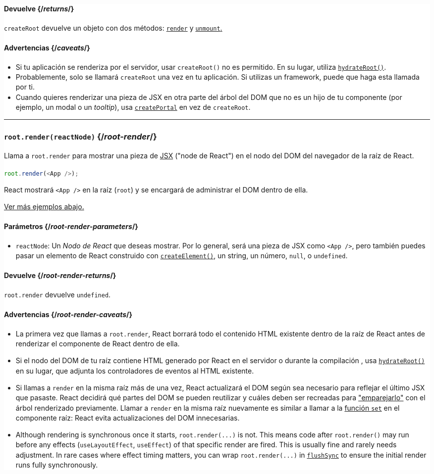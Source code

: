 #### Devuelve {/*returns*/}

`createRoot` devuelve un objeto con dos métodos: [`render`](#root-render) y [`unmount`.](#root-unmount)

#### Advertencias {/*caveats*/}
* Si tu aplicación se renderiza por el servidor, usar `createRoot()` no es permitido. En su lugar, utiliza [`hydrateRoot()`](/reference/react-dom/client/hydrateRoot).
* Probablemente, solo se llamará `createRoot` una vez en tu aplicación. Si utilizas un framework, puede que haga esta llamada por ti.
* Cuando quieres renderizar una pieza de JSX en otra parte del árbol del DOM que no es un hijo de tu componente (por ejemplo, un modal o un *tooltip*), usa [`createPortal`](/reference/react-dom/createPortal) en vez de `createRoot`.

---

### `root.render(reactNode)` {/*root-render*/}

Llama a `root.render` para mostrar una pieza de [JSX](/learn/writing-markup-with-jsx) ("node de React") en el nodo del DOM del navegador de la raíz de React.

```js
root.render(<App />);
```

React mostrará `<App />` en la raíz (`root`) y se encargará de administrar el DOM dentro de ella.

[Ver más ejemplos abajo.](#usage)

#### Parámetros {/*root-render-parameters*/}

* `reactNode`: Un *Nodo de React* que deseas mostrar. Por lo general, será una pieza de JSX como `<App />`, pero también puedes pasar un elemento de React construido con [`createElement()`](/reference/react/createElement), un string, un número, `null`, o `undefined`.


#### Devuelve {/*root-render-returns*/}

`root.render` devuelve `undefined`.

#### Advertencias {/*root-render-caveats*/}

* La primera vez que llamas a `root.render`, React borrará todo el contenido HTML existente dentro de la raíz de React antes de renderizar el componente de React dentro de ella.

* Si el nodo del DOM de tu raíz contiene HTML generado por React en el servidor o durante la compilación , usa [`hydrateRoot()`](/reference/react-dom/client/hydrateRoot) en su lugar, que adjunta los controladores de eventos al HTML existente.

* Si llamas a `render` en la misma raíz más de una vez, React actualizará el DOM según sea necesario para reflejar el último JSX que pasaste. React decidirá qué partes del DOM se pueden reutilizar y cuáles deben ser recreadas para ["emparejarlo"](/learn/preserving-and-resetting-state) con el árbol renderizado previamente. Llamar a `render` en la misma raíz nuevamente es similar a llamar a la [función `set`](/reference/react/useState#setstate) en el componente raíz: React evita actualizaciones del DOM innecesarias.

* Although rendering is synchronous once it starts, `root.render(...)` is not. This means code after `root.render()` may run before any effects (`useLayoutEffect`, `useEffect`) of that specific render are fired. This is usually fine and rarely needs adjustment. In rare cases where effect timing matters, you can wrap `root.render(...)` in [`flushSync`](https://react.dev/reference/react-dom/client/flushSync) to ensure the initial render runs fully synchronously.
  